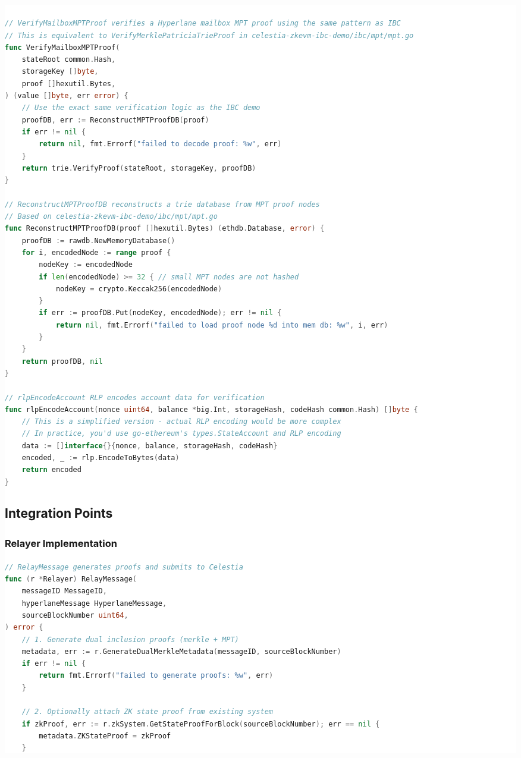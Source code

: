 ```go

// VerifyMailboxMPTProof verifies a Hyperlane mailbox MPT proof using the same pattern as IBC
// This is equivalent to VerifyMerklePatriciaTrieProof in celestia-zkevm-ibc-demo/ibc/mpt/mpt.go
func VerifyMailboxMPTProof(
    stateRoot common.Hash, 
    storageKey []byte, 
    proof []hexutil.Bytes,
) (value []byte, err error) {
    // Use the exact same verification logic as the IBC demo
    proofDB, err := ReconstructMPTProofDB(proof)
    if err != nil {
        return nil, fmt.Errorf("failed to decode proof: %w", err)
    }
    return trie.VerifyProof(stateRoot, storageKey, proofDB)
}

// ReconstructMPTProofDB reconstructs a trie database from MPT proof nodes
// Based on celestia-zkevm-ibc-demo/ibc/mpt/mpt.go
func ReconstructMPTProofDB(proof []hexutil.Bytes) (ethdb.Database, error) {
    proofDB := rawdb.NewMemoryDatabase()
    for i, encodedNode := range proof {
        nodeKey := encodedNode
        if len(encodedNode) >= 32 { // small MPT nodes are not hashed
            nodeKey = crypto.Keccak256(encodedNode)
        }
        if err := proofDB.Put(nodeKey, encodedNode); err != nil {
            return nil, fmt.Errorf("failed to load proof node %d into mem db: %w", i, err)
        }
    }
    return proofDB, nil
}

// rlpEncodeAccount RLP encodes account data for verification
func rlpEncodeAccount(nonce uint64, balance *big.Int, storageHash, codeHash common.Hash) []byte {
    // This is a simplified version - actual RLP encoding would be more complex
    // In practice, you'd use go-ethereum's types.StateAccount and RLP encoding
    data := []interface{}{nonce, balance, storageHash, codeHash}
    encoded, _ := rlp.EncodeToBytes(data)
    return encoded
}
```

## Integration Points

### Relayer Implementation

```go
// RelayMessage generates proofs and submits to Celestia
func (r *Relayer) RelayMessage(
    messageID MessageID,
    hyperlaneMessage HyperlaneMessage,
    sourceBlockNumber uint64,
) error {
    // 1. Generate dual inclusion proofs (merkle + MPT)
    metadata, err := r.GenerateDualMerkleMetadata(messageID, sourceBlockNumber)
    if err != nil {
        return fmt.Errorf("failed to generate proofs: %w", err)
    }
    
    // 2. Optionally attach ZK state proof from existing system
    if zkProof, err := r.zkSystem.GetStateProofForBlock(sourceBlockNumber); err == nil {
        metadata.ZKStateProof = zkProof
    }
```